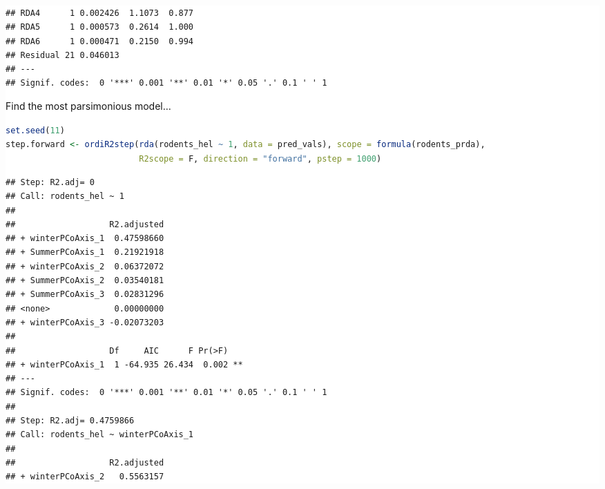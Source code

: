     ## RDA4      1 0.002426  1.1073  0.877    
    ## RDA5      1 0.000573  0.2614  1.000    
    ## RDA6      1 0.000471  0.2150  0.994    
    ## Residual 21 0.046013                   
    ## ---
    ## Signif. codes:  0 '***' 0.001 '**' 0.01 '*' 0.05 '.' 0.1 ' ' 1

Find the most parsimonious model...

``` r
set.seed(11)
step.forward <- ordiR2step(rda(rodents_hel ~ 1, data = pred_vals), scope = formula(rodents_prda), 
                           R2scope = F, direction = "forward", pstep = 1000)
```

    ## Step: R2.adj= 0 
    ## Call: rodents_hel ~ 1 
    ##  
    ##                   R2.adjusted
    ## + winterPCoAxis_1  0.47598660
    ## + SummerPCoAxis_1  0.21921918
    ## + winterPCoAxis_2  0.06372072
    ## + SummerPCoAxis_2  0.03540181
    ## + SummerPCoAxis_3  0.02831296
    ## <none>             0.00000000
    ## + winterPCoAxis_3 -0.02073203
    ## 
    ##                   Df     AIC      F Pr(>F)   
    ## + winterPCoAxis_1  1 -64.935 26.434  0.002 **
    ## ---
    ## Signif. codes:  0 '***' 0.001 '**' 0.01 '*' 0.05 '.' 0.1 ' ' 1
    ## 
    ## Step: R2.adj= 0.4759866 
    ## Call: rodents_hel ~ winterPCoAxis_1 
    ##  
    ##                   R2.adjusted
    ## + winterPCoAxis_2   0.5563157
